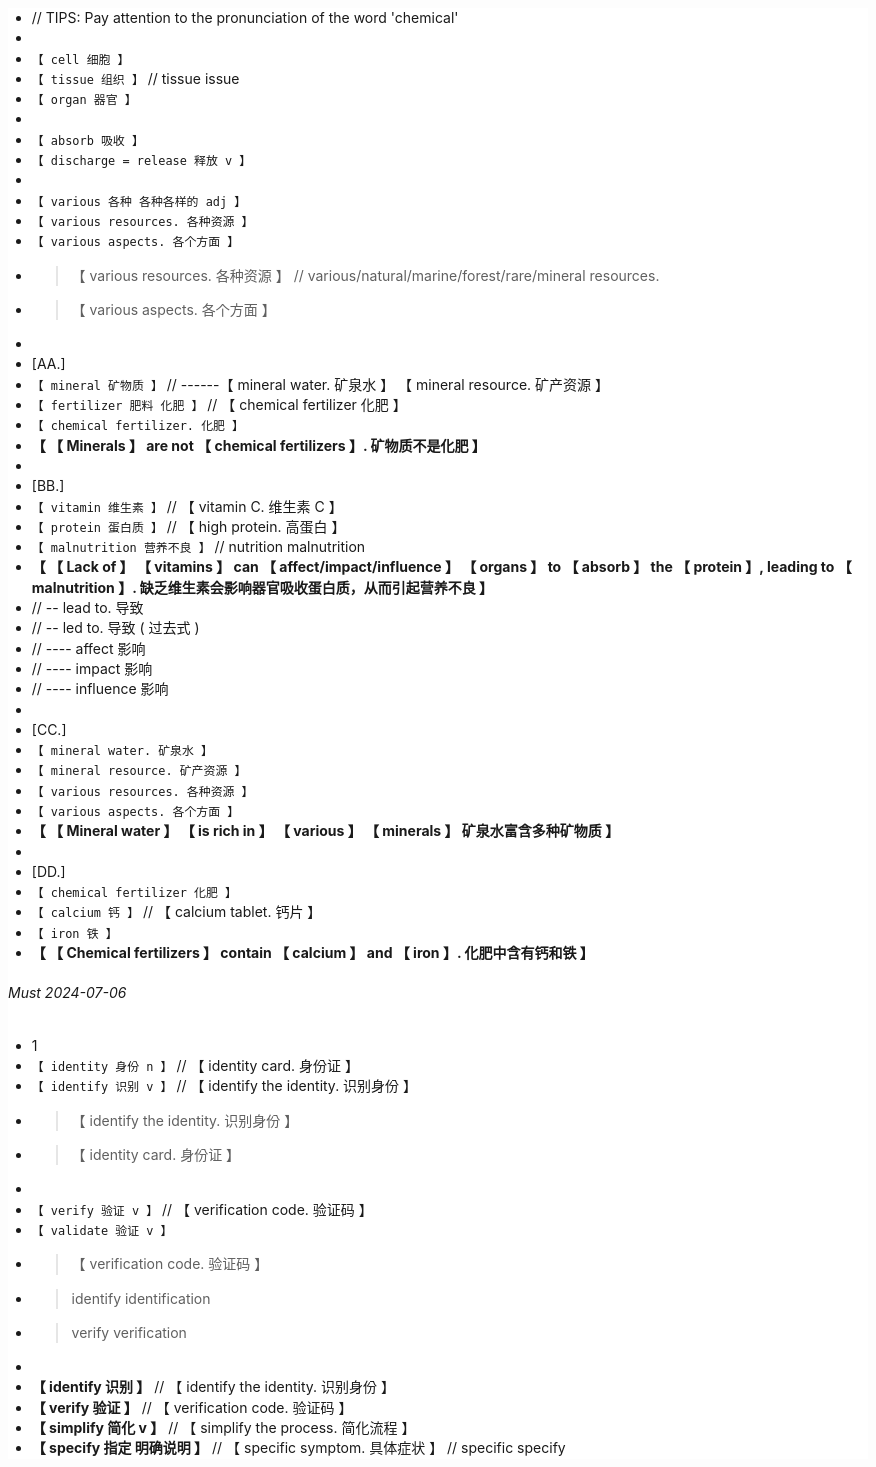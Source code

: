 - // TIPS: Pay attention to the pronunciation of the word 'chemical'
-
- `【 cell 细胞 】`
- `【 tissue 组织 】` // tissue issue
- `【 organ 器官 】`
-
- `【 absorb 吸收 】`
- `【 discharge = release 释放 v 】`
-
- `【 various 各种 各种各样的 adj 】`
- `【 various resources. 各种资源 】`
- `【 various aspects. 各个方面 】`
- > 【 various resources. 各种资源 】 // various/natural/marine/forest/rare/mineral resources.
- > 【 various aspects. 各个方面 】
-
- [AA.]
- `【 mineral 矿物质 】` // ------【 mineral water. 矿泉水 】 【 mineral resource. 矿产资源 】
- `【 fertilizer 肥料 化肥 】` // 【 chemical fertilizer 化肥 】
- `【 chemical fertilizer. 化肥 】`
- **【 【 Minerals 】 are not 【 chemical fertilizers 】. 矿物质不是化肥 】**
-
- [BB.]
- `【 vitamin 维生素 】` // 【 vitamin C. 维生素 C 】
- `【 protein 蛋白质 】` // 【 high protein. 高蛋白 】
- `【 malnutrition 营养不良 】` // nutrition malnutrition
- **【 【 Lack of 】 【 vitamins 】 can 【 affect/impact/influence 】 【 organs 】 to 【 absorb 】 the 【 protein 】, leading to 【 malnutrition 】. 缺乏维生素会影响器官吸收蛋白质，从而引起营养不良 】**
- // -- lead to. 导致
- // -- led to. 导致 ( 过去式 )
- // ---- affect 影响
- // ---- impact 影响
- // ---- influence 影响
-
- [CC.]
- `【 mineral water. 矿泉水 】`
- `【 mineral resource. 矿产资源 】`
- `【 various resources. 各种资源 】`
- `【 various aspects. 各个方面 】`
- **【 【 Mineral water 】 【 is rich in 】 【 various 】 【 minerals 】 矿泉水富含多种矿物质 】**
-
- [DD.]
- `【 chemical fertilizer 化肥 】`
- `【 calcium 钙 】` // 【 calcium tablet. 钙片 】
- `【 iron 铁 】`
- **【 【 Chemical fertilizers 】 contain 【 calcium 】 and 【 iron 】. 化肥中含有钙和铁 】**

###### Must 2024-07-06

- 1
- `【 identity 身份 n 】` // 【 identity card. 身份证 】
- `【 identify 识别 v 】` // 【 identify the identity. 识别身份 】
- > 【 identify the identity. 识别身份 】
- > 【 identity card. 身份证 】
-
- `【 verify 验证 v 】` // 【 verification code. 验证码 】
- `【 validate 验证 v 】`
- > 【 verification code. 验证码 】
- > identify identification
- > verify verification
-
- **【 identify 识别 】** // 【 identify the identity. 识别身份 】
- **【 verify 验证 】** // 【 verification code. 验证码 】
- **【 simplify 简化 v 】** // 【 simplify the process. 简化流程 】
- **【 specify 指定 明确说明 】** // 【 specific symptom. 具体症状 】 // specific specify
